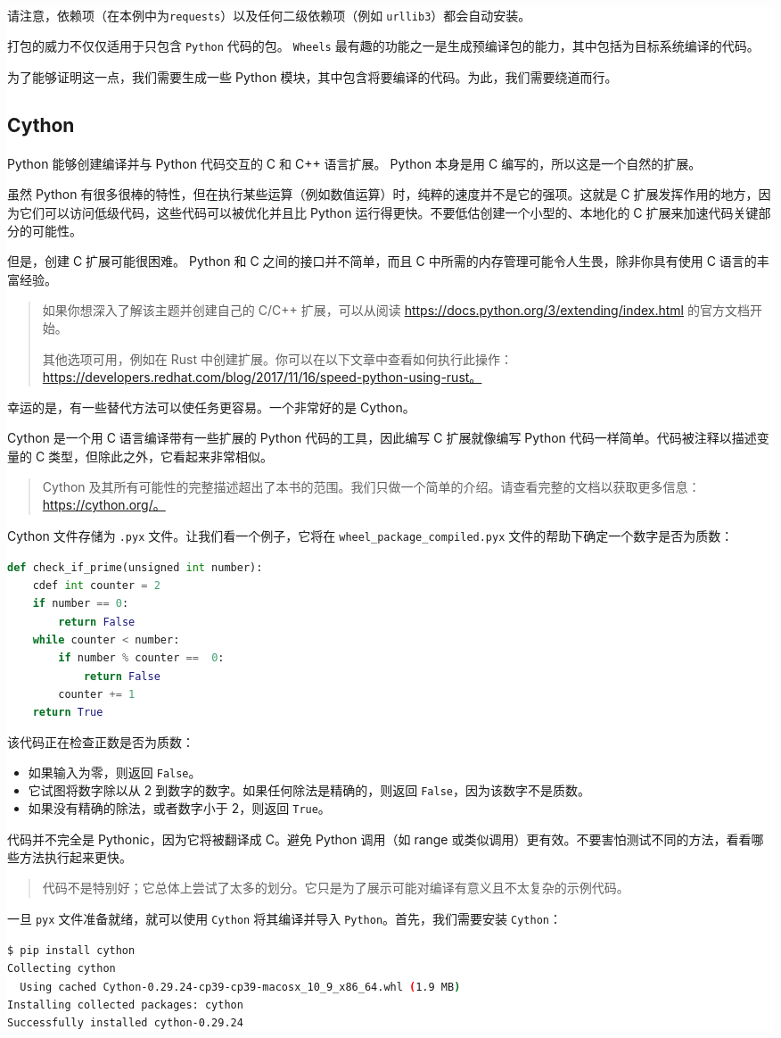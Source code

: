 请注意，依赖项（在本例中为```requests```）以及任何二级依赖项（例如 ```urllib3```）都会自动安装。

打包的威力不仅仅适用于只包含 ```Python``` 代码的包。 ```Wheels``` 最有趣的功能之一是生成预编译包的能力，其中包括为目标系统编译的代码。

为了能够证明这一点，我们需要生成一些 Python 模块，其中包含将要编译的代码。为此，我们需要绕道而行。

## Cython

Python 能够创建编译并与 Python 代码交互的 C 和 C++ 语言扩展。 Python 本身是用 C 编写的，所以这是一个自然的扩展。

虽然 Python 有很多很棒的特性，但在执行某些运算（例如数值运算）时，纯粹的速度并不是它的强项。这就是 C 扩展发挥作用的地方，因为它们可以访问低级代码，这些代码可以被优化并且比 Python 运行得更快。不要低估创建一个小型的、本地化的 C 扩展来加速代码关键部分的可能性。

但是，创建 C 扩展可能很困难。 Python 和 C 之间的接口并不简单，而且 C 中所需的内存管理可能令人生畏，除非你具有使用 C 语言的丰富经验。

> 如果你想深入了解该主题并创建自己的 C/C++ 扩展，可以从阅读 https://docs.python.org/3/extending/index.html 的官方文档开始。
>
> 其他选项可用，例如在 Rust 中创建扩展。你可以在以下文章中查看如何执行此操作：https://developers.redhat.com/blog/2017/11/16/speed-python-using-rust。

幸运的是，有一些替代方法可以使任务更容易。一个非常好的是 Cython。

Cython 是一个用 C 语言编译带有一些扩展的 Python 代码的工具，因此编写 C 扩展就像编写 Python 代码一样简单。代码被注释以描述变量的 C 类型，但除此之外，它看起来非常相似。

> Cython 及其所有可能性的完整描述超出了本书的范围。我们只做一个简单的介绍。请查看完整的文档以获取更多信息：https://cython.org/。

Cython 文件存储为 ```.pyx``` 文件。让我们看一个例子，它将在 ```wheel_package_compiled.pyx``` 文件的帮助下确定一个数字是否为质数：

```python
def check_if_prime(unsigned int number):
    cdef int counter = 2
    if number == 0:
        return False
    while counter < number:
        if number % counter ==  0:
            return False
        counter += 1
    return True
```

该代码正在检查正数是否为质数：

- 如果输入为零，则返回 ```False```。
- 它试图将数字除以从 2 到数字的数字。如果任何除法是精确的，则返回 ```False```，因为该数字不是质数。
- 如果没有精确的除法，或者数字小于 2，则返回 ```True```。

代码并不完全是 Pythonic，因为它将被翻译成 C。避免 Python 调用（如 range 或类似调用）更有效。不要害怕测试不同的方法，看看哪些方法执行起来更快。

> 代码不是特别好；它总体上尝试了太多的划分。它只是为了展示可能对编译有意义且不太复杂的示例代码。

一旦 ```pyx``` 文件准备就绪，就可以使用 ```Cython``` 将其编译并导入 ```Python```。首先，我们需要安装 ```Cython```：

```sh
$ pip install cython
Collecting cython
  Using cached Cython-0.29.24-cp39-cp39-macosx_10_9_x86_64.whl (1.9 MB)
Installing collected packages: cython
Successfully installed cython-0.29.24
```
